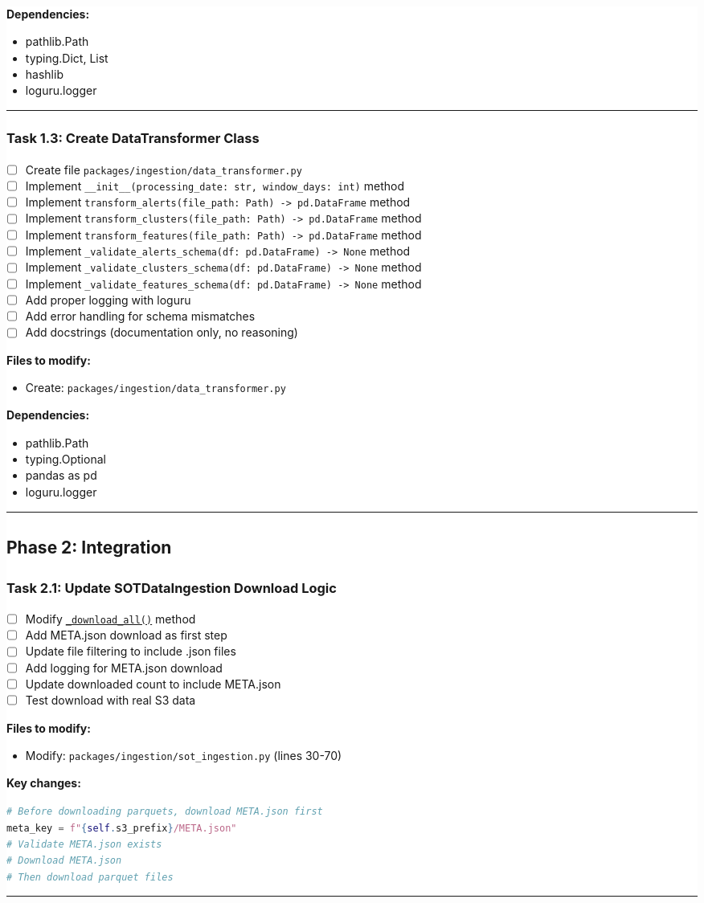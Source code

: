 **Dependencies:**
- pathlib.Path
- typing.Dict, List
- hashlib
- loguru.logger

---

### Task 1.3: Create DataTransformer Class
- [ ] Create file `packages/ingestion/data_transformer.py`
- [ ] Implement `__init__(processing_date: str, window_days: int)` method
- [ ] Implement `transform_alerts(file_path: Path) -> pd.DataFrame` method
- [ ] Implement `transform_clusters(file_path: Path) -> pd.DataFrame` method
- [ ] Implement `transform_features(file_path: Path) -> pd.DataFrame` method
- [ ] Implement `_validate_alerts_schema(df: pd.DataFrame) -> None` method
- [ ] Implement `_validate_clusters_schema(df: pd.DataFrame) -> None` method
- [ ] Implement `_validate_features_schema(df: pd.DataFrame) -> None` method
- [ ] Add proper logging with loguru
- [ ] Add error handling for schema mismatches
- [ ] Add docstrings (documentation only, no reasoning)

**Files to modify:**
- Create: `packages/ingestion/data_transformer.py`

**Dependencies:**
- pathlib.Path
- typing.Optional
- pandas as pd
- loguru.logger

---

## Phase 2: Integration

### Task 2.1: Update SOTDataIngestion Download Logic
- [ ] Modify [`_download_all()`](../../../packages/ingestion/sot_ingestion.py:30) method
- [ ] Add META.json download as first step
- [ ] Update file filtering to include .json files
- [ ] Add logging for META.json download
- [ ] Update downloaded count to include META.json
- [ ] Test download with real S3 data

**Files to modify:**
- Modify: `packages/ingestion/sot_ingestion.py` (lines 30-70)

**Key changes:**
```python
# Before downloading parquets, download META.json first
meta_key = f"{self.s3_prefix}/META.json"
# Validate META.json exists
# Download META.json
# Then download parquet files
```

---